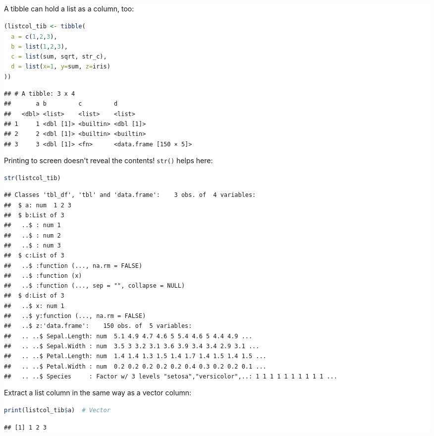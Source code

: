 A tibble can hold a list as a column, too:


```r
(listcol_tib <- tibble(
  a = c(1,2,3),
  b = list(1,2,3),
  c = list(sum, sqrt, str_c),
  d = list(x=1, y=sum, z=iris)
))
```

```
## # A tibble: 3 x 4
##       a b         c         d                     
##   <dbl> <list>    <list>    <list>                
## 1     1 <dbl [1]> <builtin> <dbl [1]>             
## 2     2 <dbl [1]> <builtin> <builtin>             
## 3     3 <dbl [1]> <fn>      <data.frame [150 × 5]>
```

Printing to screen doesn't reveal the contents! `str()` helps here:


```r
str(listcol_tib)
```

```
## Classes 'tbl_df', 'tbl' and 'data.frame':	3 obs. of  4 variables:
##  $ a: num  1 2 3
##  $ b:List of 3
##   ..$ : num 1
##   ..$ : num 2
##   ..$ : num 3
##  $ c:List of 3
##   ..$ :function (..., na.rm = FALSE)  
##   ..$ :function (x)  
##   ..$ :function (..., sep = "", collapse = NULL)  
##  $ d:List of 3
##   ..$ x: num 1
##   ..$ y:function (..., na.rm = FALSE)  
##   ..$ z:'data.frame':	150 obs. of  5 variables:
##   .. ..$ Sepal.Length: num  5.1 4.9 4.7 4.6 5 5.4 4.6 5 4.4 4.9 ...
##   .. ..$ Sepal.Width : num  3.5 3 3.2 3.1 3.6 3.9 3.4 3.4 2.9 3.1 ...
##   .. ..$ Petal.Length: num  1.4 1.4 1.3 1.5 1.4 1.7 1.4 1.5 1.4 1.5 ...
##   .. ..$ Petal.Width : num  0.2 0.2 0.2 0.2 0.2 0.4 0.3 0.2 0.2 0.1 ...
##   .. ..$ Species     : Factor w/ 3 levels "setosa","versicolor",..: 1 1 1 1 1 1 1 1 1 1 ...
```

Extract a list column in the same way as a vector column:


```r
print(listcol_tib$a)  # Vector
```

```
## [1] 1 2 3
```
